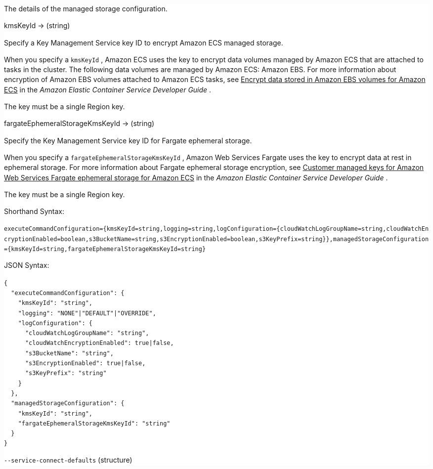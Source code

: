 The details of the managed storage configuration.

kmsKeyId -> (string)

Specify a Key Management Service key ID to encrypt Amazon ECS managed storage.

When you specify a `kmsKeyId` , Amazon ECS uses the key to encrypt data volumes managed by Amazon ECS that are attached to tasks in the cluster. The following data volumes are managed by Amazon ECS: Amazon EBS. For more information about encryption of Amazon EBS volumes attached to Amazon ECS tasks, see [Encrypt data stored in Amazon EBS volumes for Amazon ECS](https://docs.aws.amazon.com/AmazonECS/latest/developerguide/ebs-kms-encryption.html) in the *Amazon Elastic Container Service Developer Guide* .

The key must be a single Region key.

fargateEphemeralStorageKmsKeyId -> (string)

Specify the Key Management Service key ID for Fargate ephemeral storage.

When you specify a `fargateEphemeralStorageKmsKeyId` , Amazon Web Services Fargate uses the key to encrypt data at rest in ephemeral storage. For more information about Fargate ephemeral storage encryption, see [Customer managed keys for Amazon Web Services Fargate ephemeral storage for Amazon ECS](https://docs.aws.amazon.com/AmazonECS/latest/developerguide/fargate-storage-encryption.html) in the *Amazon Elastic Container Service Developer Guide* .

The key must be a single Region key.

Shorthand Syntax:

```
executeCommandConfiguration={kmsKeyId=string,logging=string,logConfiguration={cloudWatchLogGroupName=string,cloudWatchEncryptionEnabled=boolean,s3BucketName=string,s3EncryptionEnabled=boolean,s3KeyPrefix=string}},managedStorageConfiguration={kmsKeyId=string,fargateEphemeralStorageKmsKeyId=string}
```

JSON Syntax:

```
{
  "executeCommandConfiguration": {
    "kmsKeyId": "string",
    "logging": "NONE"|"DEFAULT"|"OVERRIDE",
    "logConfiguration": {
      "cloudWatchLogGroupName": "string",
      "cloudWatchEncryptionEnabled": true|false,
      "s3BucketName": "string",
      "s3EncryptionEnabled": true|false,
      "s3KeyPrefix": "string"
    }
  },
  "managedStorageConfiguration": {
    "kmsKeyId": "string",
    "fargateEphemeralStorageKmsKeyId": "string"
  }
}
```

`--service-connect-defaults` (structure)
